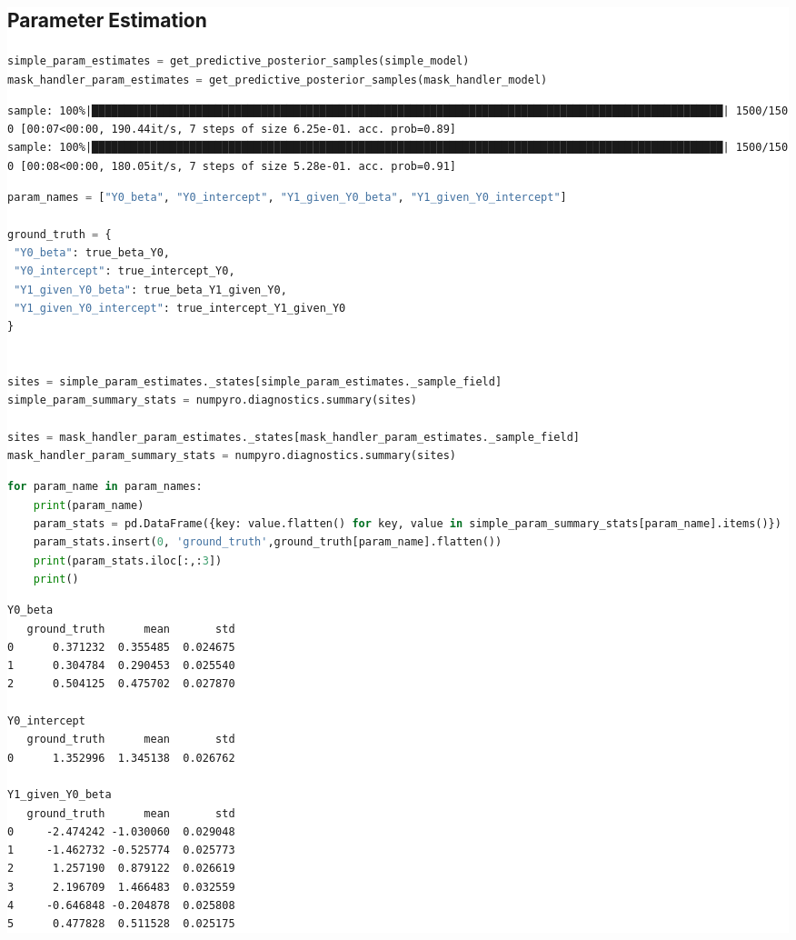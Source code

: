 
## Parameter Estimation

```python
simple_param_estimates = get_predictive_posterior_samples(simple_model)
mask_handler_param_estimates = get_predictive_posterior_samples(mask_handler_model)
```

    sample: 100%|█████████████████████████████████████████████████████████████████████████████████████████████████| 1500/1500 [00:07<00:00, 190.44it/s, 7 steps of size 6.25e-01. acc. prob=0.89]
    sample: 100%|█████████████████████████████████████████████████████████████████████████████████████████████████| 1500/1500 [00:08<00:00, 180.05it/s, 7 steps of size 5.28e-01. acc. prob=0.91]

```python
param_names = ["Y0_beta", "Y0_intercept", "Y1_given_Y0_beta", "Y1_given_Y0_intercept"]

ground_truth = {
 "Y0_beta": true_beta_Y0,
 "Y0_intercept": true_intercept_Y0, 
 "Y1_given_Y0_beta": true_beta_Y1_given_Y0, 
 "Y1_given_Y0_intercept": true_intercept_Y1_given_Y0 
}
    

sites = simple_param_estimates._states[simple_param_estimates._sample_field]
simple_param_summary_stats = numpyro.diagnostics.summary(sites)

sites = mask_handler_param_estimates._states[mask_handler_param_estimates._sample_field]
mask_handler_param_summary_stats = numpyro.diagnostics.summary(sites)
```

```python
for param_name in param_names:
    print(param_name)
    param_stats = pd.DataFrame({key: value.flatten() for key, value in simple_param_summary_stats[param_name].items()})
    param_stats.insert(0, 'ground_truth',ground_truth[param_name].flatten())
    print(param_stats.iloc[:,:3])
    print()
```

    Y0_beta
       ground_truth      mean       std
    0      0.371232  0.355485  0.024675
    1      0.304784  0.290453  0.025540
    2      0.504125  0.475702  0.027870
    
    Y0_intercept
       ground_truth      mean       std
    0      1.352996  1.345138  0.026762
    
    Y1_given_Y0_beta
       ground_truth      mean       std
    0     -2.474242 -1.030060  0.029048
    1     -1.462732 -0.525774  0.025773
    2      1.257190  0.879122  0.026619
    3      2.196709  1.466483  0.032559
    4     -0.646848 -0.204878  0.025808
    5      0.477828  0.511528  0.025175
    